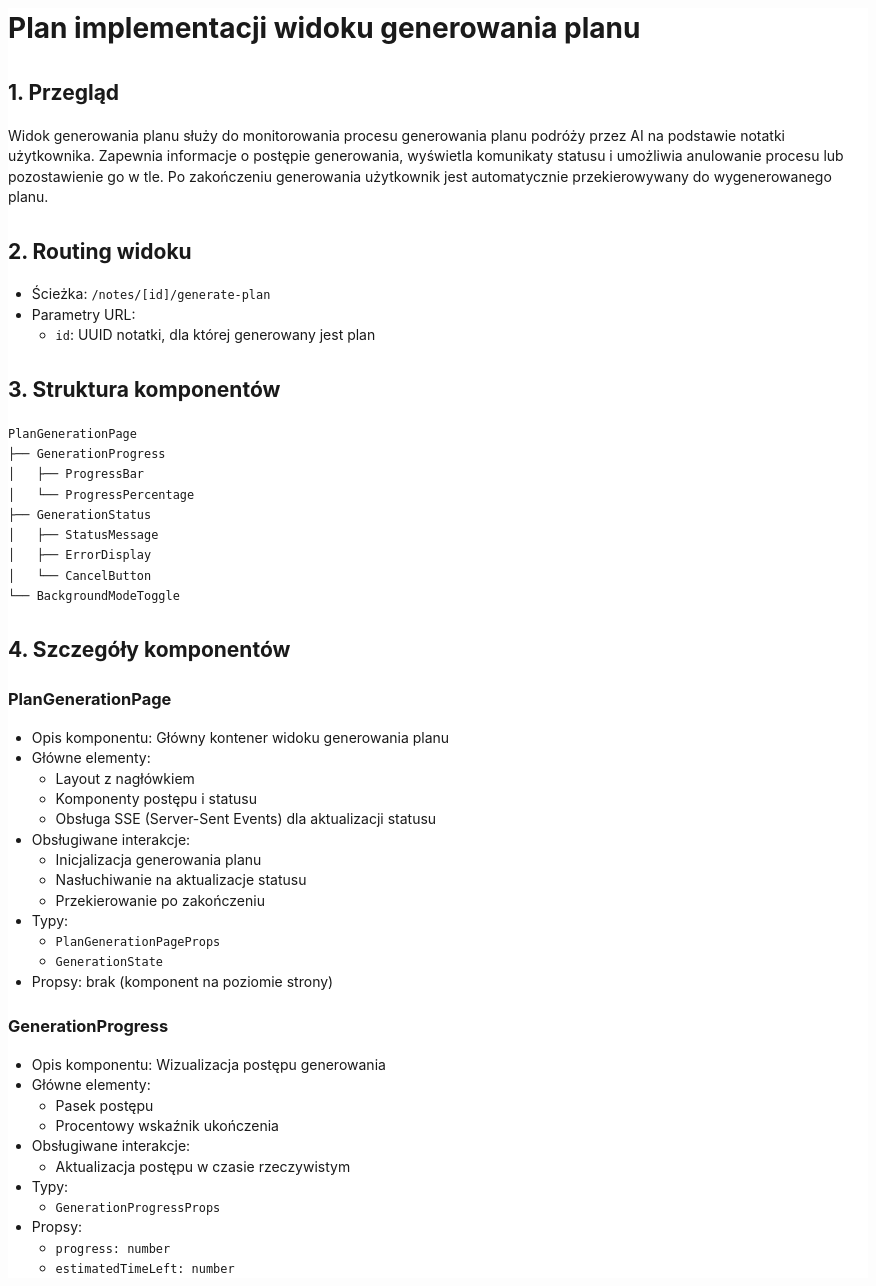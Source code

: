 # Plan implementacji widoku generowania planu

## 1. Przegląd
Widok generowania planu służy do monitorowania procesu generowania planu podróży przez AI na podstawie notatki użytkownika. Zapewnia informacje o postępie generowania, wyświetla komunikaty statusu i umożliwia anulowanie procesu lub pozostawienie go w tle. Po zakończeniu generowania użytkownik jest automatycznie przekierowywany do wygenerowanego planu.

## 2. Routing widoku
- Ścieżka: `/notes/[id]/generate-plan`
- Parametry URL:
  - `id`: UUID notatki, dla której generowany jest plan

## 3. Struktura komponentów
```
PlanGenerationPage
├── GenerationProgress
│   ├── ProgressBar
│   └── ProgressPercentage
├── GenerationStatus
│   ├── StatusMessage
│   ├── ErrorDisplay
│   └── CancelButton
└── BackgroundModeToggle
```

## 4. Szczegóły komponentów

### PlanGenerationPage
- Opis komponentu: Główny kontener widoku generowania planu
- Główne elementy:
  - Layout z nagłówkiem
  - Komponenty postępu i statusu
  - Obsługa SSE (Server-Sent Events) dla aktualizacji statusu
- Obsługiwane interakcje:
  - Inicjalizacja generowania planu
  - Nasłuchiwanie na aktualizacje statusu
  - Przekierowanie po zakończeniu
- Typy:
  - `PlanGenerationPageProps`
  - `GenerationState`
- Propsy: brak (komponent na poziomie strony)

### GenerationProgress
- Opis komponentu: Wizualizacja postępu generowania
- Główne elementy:
  - Pasek postępu
  - Procentowy wskaźnik ukończenia
- Obsługiwane interakcje:
  - Aktualizacja postępu w czasie rzeczywistym
- Typy:
  - `GenerationProgressProps`
- Propsy:
  - `progress: number`
  - `estimatedTimeLeft: number`
